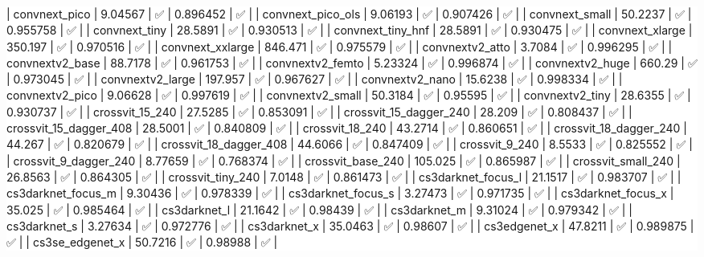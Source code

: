 | convnext_pico                        |            9.04567 | ✅                        |                   0.896452   | ✅                |
| convnext_pico_ols                    |            9.06193 | ✅                        |                   0.907426   | ✅                |
| convnext_small                       |           50.2237  | ✅                        |                   0.955758   | ✅                |
| convnext_tiny                        |           28.5891  | ✅                        |                   0.930513   | ✅                |
| convnext_tiny_hnf                    |           28.5891  | ✅                        |                   0.930475   | ✅                |
| convnext_xlarge                      |          350.197   | ✅                        |                   0.970516   | ✅                |
| convnext_xxlarge                     |          846.471   | ✅                        |                   0.975579   | ✅                |
| convnextv2_atto                      |            3.7084  | ✅                        |                   0.996295   | ✅                |
| convnextv2_base                      |           88.7178  | ✅                        |                   0.961753   | ✅                |
| convnextv2_femto                     |            5.23324 | ✅                        |                   0.996874   | ✅                |
| convnextv2_huge                      |          660.29    | ✅                        |                   0.973045   | ✅                |
| convnextv2_large                     |          197.957   | ✅                        |                   0.967627   | ✅                |
| convnextv2_nano                      |           15.6238  | ✅                        |                   0.998334   | ✅                |
| convnextv2_pico                      |            9.06628 | ✅                        |                   0.997619   | ✅                |
| convnextv2_small                     |           50.3184  | ✅                        |                   0.95595    | ✅                |
| convnextv2_tiny                      |           28.6355  | ✅                        |                   0.930737   | ✅                |
| crossvit_15_240                      |           27.5285  | ✅                        |                   0.853091   | ✅                |
| crossvit_15_dagger_240               |           28.209   | ✅                        |                   0.808437   | ✅                |
| crossvit_15_dagger_408               |           28.5001  | ✅                        |                   0.840809   | ✅                |
| crossvit_18_240                      |           43.2714  | ✅                        |                   0.860651   | ✅                |
| crossvit_18_dagger_240               |           44.267   | ✅                        |                   0.820679   | ✅                |
| crossvit_18_dagger_408               |           44.6066  | ✅                        |                   0.847409   | ✅                |
| crossvit_9_240                       |            8.5533  | ✅                        |                   0.825552   | ✅                |
| crossvit_9_dagger_240                |            8.77659 | ✅                        |                   0.768374   | ✅                |
| crossvit_base_240                    |          105.025   | ✅                        |                   0.865987   | ✅                |
| crossvit_small_240                   |           26.8563  | ✅                        |                   0.864305   | ✅                |
| crossvit_tiny_240                    |            7.0148  | ✅                        |                   0.861473   | ✅                |
| cs3darknet_focus_l                   |           21.1517  | ✅                        |                   0.983707   | ✅                |
| cs3darknet_focus_m                   |            9.30436 | ✅                        |                   0.978339   | ✅                |
| cs3darknet_focus_s                   |            3.27473 | ✅                        |                   0.971735   | ✅                |
| cs3darknet_focus_x                   |           35.025   | ✅                        |                   0.985464   | ✅                |
| cs3darknet_l                         |           21.1642  | ✅                        |                   0.98439    | ✅                |
| cs3darknet_m                         |            9.31024 | ✅                        |                   0.979342   | ✅                |
| cs3darknet_s                         |            3.27634 | ✅                        |                   0.972776   | ✅                |
| cs3darknet_x                         |           35.0463  | ✅                        |                   0.98607    | ✅                |
| cs3edgenet_x                         |           47.8211  | ✅                        |                   0.989875   | ✅                |
| cs3se_edgenet_x                      |           50.7216  | ✅                        |                   0.98988    | ✅                |